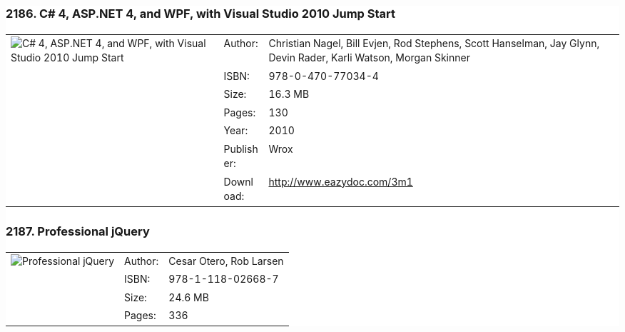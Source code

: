 ### 2186. C# 4, ASP.NET 4, and WPF, with Visual Studio 2010 Jump Start

<table>
    <tr>
        <td rowspan="7">
            <img alt="C# 4, ASP.NET 4, and WPF, with Visual Studio 2010 Jump Start" src="http://it-ebooks.info/images/ebooks/2/c_4_asp.net_4_and_wpf_with_visual_studio_2010_jump_start.jpg">
        </td>
        <td>Author:</td>
        <td>Christian Nagel, Bill Evjen, Rod Stephens, Scott Hanselman, Jay Glynn, Devin Rader, Karli Watson, Morgan Skinner</td>
    </tr>
    <tr>
        <td>ISBN:</td>
        <td>978-0-470-77034-4</td>
    </tr>
    <tr>
        <td>Size:</td>
        <td>16.3 MB</td>
    </tr>
    <tr>
        <td>Pages:</td>
        <td>130</td>
    </tr>
    <tr>
        <td>Year:</td>
        <td>2010</td>
    </tr>
    <tr>
        <td>Publisher:</td>
        <td>Wrox</td>
    </tr>
    <tr>
        <td>Download:</td>
        <td><a title="Download C# 4, ASP.NET 4, and WPF, with Visual Studio 2010 Jump Start pdf" href="http://www.eazydoc.com/3m1">http://www.eazydoc.com/3m1</a></td>
    </tr>
</table>

### 2187. Professional jQuery

<table>
    <tr>
        <td rowspan="7">
            <img alt="Professional jQuery" src="http://it-ebooks.info/images/ebooks/2/professional_jquery.jpg">
        </td>
        <td>Author:</td>
        <td>Cesar Otero, Rob Larsen</td>
    </tr>
    <tr>
        <td>ISBN:</td>
        <td>978-1-118-02668-7</td>
    </tr>
    <tr>
        <td>Size:</td>
        <td>24.6 MB</td>
    </tr>
    <tr>
        <td>Pages:</td>
        <td>336</td>
    </tr>
    <tr>
